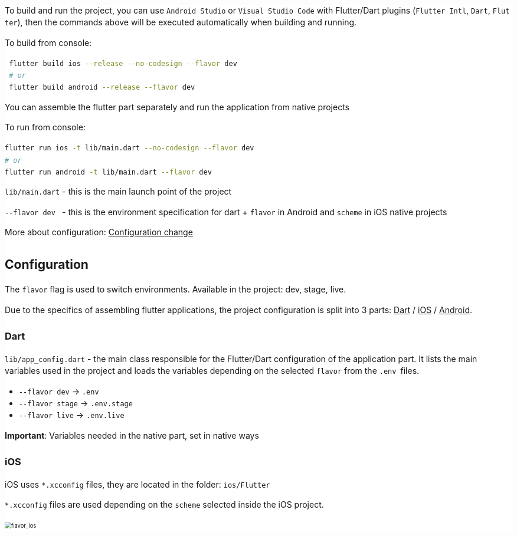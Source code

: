 To build and run the project, you can use `Android Studio` or `Visual Studio Code` with Flutter/Dart plugins (`Flutter Intl`, `Dart`, `Flutter`), then the commands above will be executed automatically when building and running.


To build from console:

```bash
 flutter build ios --release --no-codesign --flavor dev
 # or
 flutter build android --release --flavor dev
```

You can assemble the flutter part separately and run the application from native projects

To run from console:

```bash
flutter run ios -t lib/main.dart --no-codesign --flavor dev
# or
flutter run android -t lib/main.dart --flavor dev
```

``lib/main.dart`` - this is the main launch point of the project

``--flavor dev `` - this is the environment specification for dart + `flavor` in Android and `scheme` in iOS native projects


More about configuration: [Configuration change](#configuration)


## Configuration <a name="configuration"></a>

The `flavor` flag is used to switch environments. Available in the project: dev, stage, live.

Due to the specifics of assembling flutter applications, the project configuration is split into 3 parts: [Dart](#configuration-dart) / [iOS](#configuration-ios) / [Android](#configuration-android).

### Dart <a name="configuration-dart"></a>

`lib/app_config.dart` - the main class responsible for the Flutter/Dart configuration of the application part. It lists the main variables used in the project and loads the variables depending on the selected `flavor` from the `.env `files.

* `--flavor dev` -> `.env`
* `--flavor stage` -> `.env.stage`
* `--flavor live` -> `.env.live`


**Important**: Variables needed in the native part, set in native ways

### iOS <a name="configuration-ios"></a>

iOS uses `*.xcconfig` files, they are located in the folder: `ios/Flutter`

`*.xcconfig` files are used depending on the `scheme` selected inside the iOS project.


<img src="docs/image/flavor_ios.png" alt="flavor_ios" style="zoom: 67%;" />
